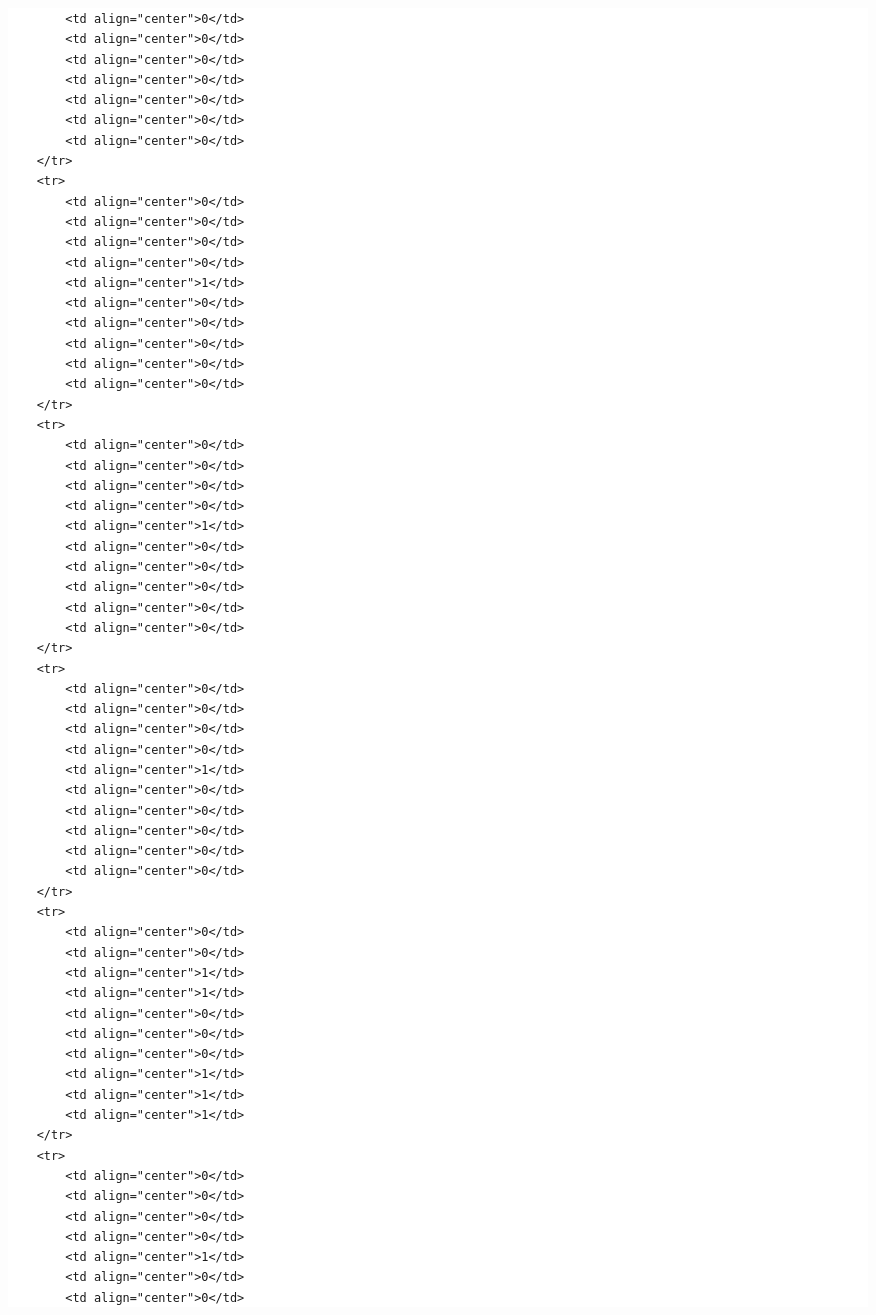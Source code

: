 			<td align="center">0</td>
			<td align="center">0</td>
			<td align="center">0</td>
			<td align="center">0</td>
			<td align="center">0</td>
			<td align="center">0</td>
			<td align="center">0</td>
		</tr>
		<tr>
			<td align="center">0</td>
			<td align="center">0</td>
			<td align="center">0</td>
			<td align="center">0</td>
			<td align="center">1</td>
			<td align="center">0</td>
			<td align="center">0</td>
			<td align="center">0</td>
			<td align="center">0</td>
			<td align="center">0</td>
		</tr>
		<tr>
			<td align="center">0</td>
			<td align="center">0</td>
			<td align="center">0</td>
			<td align="center">0</td>
			<td align="center">1</td>
			<td align="center">0</td>
			<td align="center">0</td>
			<td align="center">0</td>
			<td align="center">0</td>
			<td align="center">0</td>
		</tr>
		<tr>
			<td align="center">0</td>
			<td align="center">0</td>
			<td align="center">0</td>
			<td align="center">0</td>
			<td align="center">1</td>
			<td align="center">0</td>
			<td align="center">0</td>
			<td align="center">0</td>
			<td align="center">0</td>
			<td align="center">0</td>
		</tr>
		<tr>
			<td align="center">0</td>
			<td align="center">0</td>
			<td align="center">1</td>
			<td align="center">1</td>
			<td align="center">0</td>
			<td align="center">0</td>
			<td align="center">0</td>
			<td align="center">1</td>
			<td align="center">1</td>
			<td align="center">1</td>
		</tr>
		<tr>
			<td align="center">0</td>
			<td align="center">0</td>
			<td align="center">0</td>
			<td align="center">0</td>
			<td align="center">1</td>
			<td align="center">0</td>
			<td align="center">0</td>